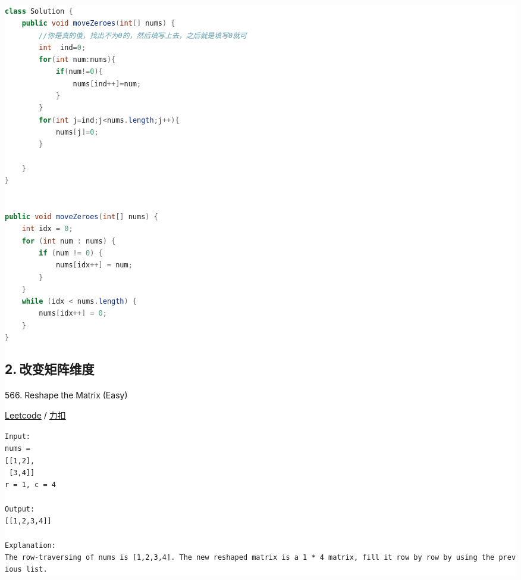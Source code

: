 ```java
class Solution {
    public void moveZeroes(int[] nums) {
        //你是真的傻，找出不为0的，然后填写上去，之后就是填写0就可
        int  ind=0;
        for(int num:nums){
            if(num!=0){
                nums[ind++]=num;
            }
        }
        for(int j=ind;j<nums.length;j++){
            nums[j]=0;
        }

    }
}


public void moveZeroes(int[] nums) {
    int idx = 0;
    for (int num : nums) {
        if (num != 0) {
            nums[idx++] = num;
        }
    }
    while (idx < nums.length) {
        nums[idx++] = 0;
    }
}
```

## 2. 改变矩阵维度

566\. Reshape the Matrix (Easy)

[Leetcode](https://leetcode.com/problems/reshape-the-matrix/description/) / [力扣](https://leetcode-cn.com/problems/reshape-the-matrix/description/)

```html
Input:
nums =
[[1,2],
 [3,4]]
r = 1, c = 4

Output:
[[1,2,3,4]]

Explanation:
The row-traversing of nums is [1,2,3,4]. The new reshaped matrix is a 1 * 4 matrix, fill it row by row by using the previous list.
```

